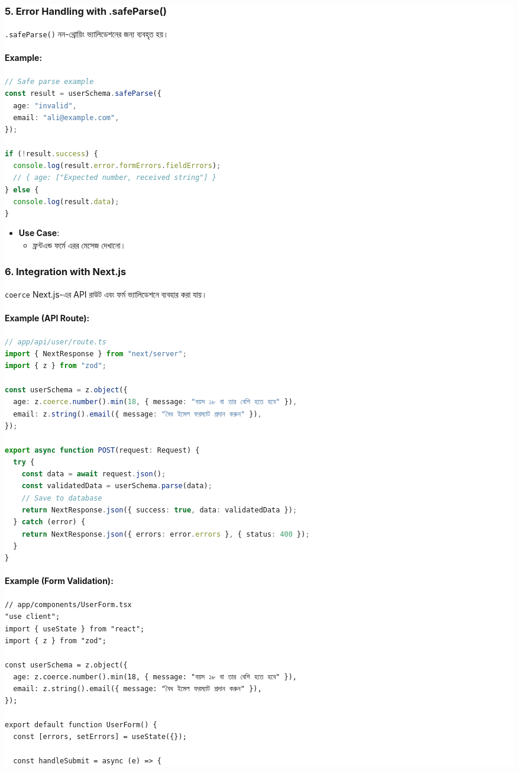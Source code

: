 ### 5. Error Handling with .safeParse()
`.safeParse()` নন-থ্রোয়িং ভ্যালিডেশনের জন্য ব্যবহৃত হয়।

#### Example:
```typescript
// Safe parse example
const result = userSchema.safeParse({
  age: "invalid",
  email: "ali@example.com",
});

if (!result.success) {
  console.log(result.error.formErrors.fieldErrors);
  // { age: ["Expected number, received string"] }
} else {
  console.log(result.data);
}
```

- **Use Case**:
  - ফ্রন্টএন্ড ফর্মে এরর মেসেজ দেখানো।

### 6. Integration with Next.js
`coerce` Next.js-এর API রাউট এবং ফর্ম ভ্যালিডেশনে ব্যবহার করা যায়।

#### Example (API Route):
```typescript
// app/api/user/route.ts
import { NextResponse } from "next/server";
import { z } from "zod";

const userSchema = z.object({
  age: z.coerce.number().min(18, { message: "বয়স ১৮ বা তার বেশি হতে হবে" }),
  email: z.string().email({ message: "বৈধ ইমেল ফরম্যাট প্রদান করুন" }),
});

export async function POST(request: Request) {
  try {
    const data = await request.json();
    const validatedData = userSchema.parse(data);
    // Save to database
    return NextResponse.json({ success: true, data: validatedData });
  } catch (error) {
    return NextResponse.json({ errors: error.errors }, { status: 400 });
  }
}
```

#### Example (Form Validation):
```tsx
// app/components/UserForm.tsx
"use client";
import { useState } from "react";
import { z } from "zod";

const userSchema = z.object({
  age: z.coerce.number().min(18, { message: "বয়স ১৮ বা তার বেশি হতে হবে" }),
  email: z.string().email({ message: "বৈধ ইমেল ফরম্যাট প্রদান করুন" }),
});

export default function UserForm() {
  const [errors, setErrors] = useState({});

  const handleSubmit = async (e) => {
```
